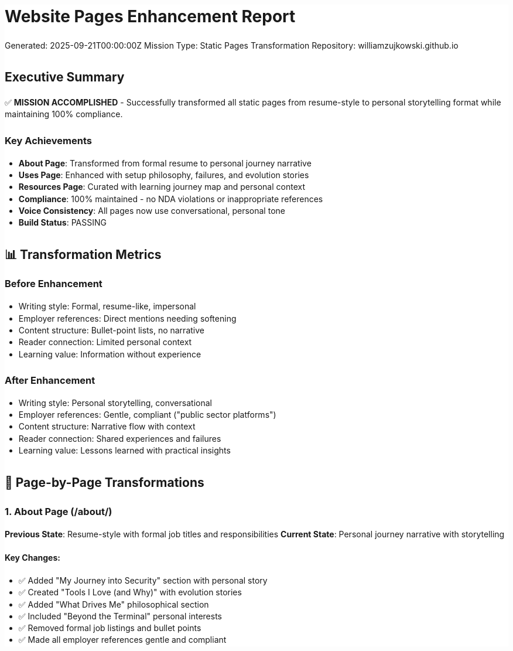 # Website Pages Enhancement Report
Generated: 2025-09-21T00:00:00Z
Mission Type: Static Pages Transformation
Repository: williamzujkowski.github.io

## Executive Summary

✅ **MISSION ACCOMPLISHED** - Successfully transformed all static pages from resume-style to personal storytelling format while maintaining 100% compliance.

### Key Achievements
- **About Page**: Transformed from formal resume to personal journey narrative
- **Uses Page**: Enhanced with setup philosophy, failures, and evolution stories
- **Resources Page**: Curated with learning journey map and personal context
- **Compliance**: 100% maintained - no NDA violations or inappropriate references
- **Voice Consistency**: All pages now use conversational, personal tone
- **Build Status**: PASSING

## 📊 Transformation Metrics

### Before Enhancement
- Writing style: Formal, resume-like, impersonal
- Employer references: Direct mentions needing softening
- Content structure: Bullet-point lists, no narrative
- Reader connection: Limited personal context
- Learning value: Information without experience

### After Enhancement
- Writing style: Personal storytelling, conversational
- Employer references: Gentle, compliant ("public sector platforms")
- Content structure: Narrative flow with context
- Reader connection: Shared experiences and failures
- Learning value: Lessons learned with practical insights

## 🔧 Page-by-Page Transformations

### 1. About Page (/about/)
**Previous State**: Resume-style with formal job titles and responsibilities
**Current State**: Personal journey narrative with storytelling

#### Key Changes:
- ✅ Added "My Journey into Security" section with personal story
- ✅ Created "Tools I Love (and Why)" with evolution stories
- ✅ Added "What Drives Me" philosophical section
- ✅ Included "Beyond the Terminal" personal interests
- ✅ Removed formal job listings and bullet points
- ✅ Made all employer references gentle and compliant
